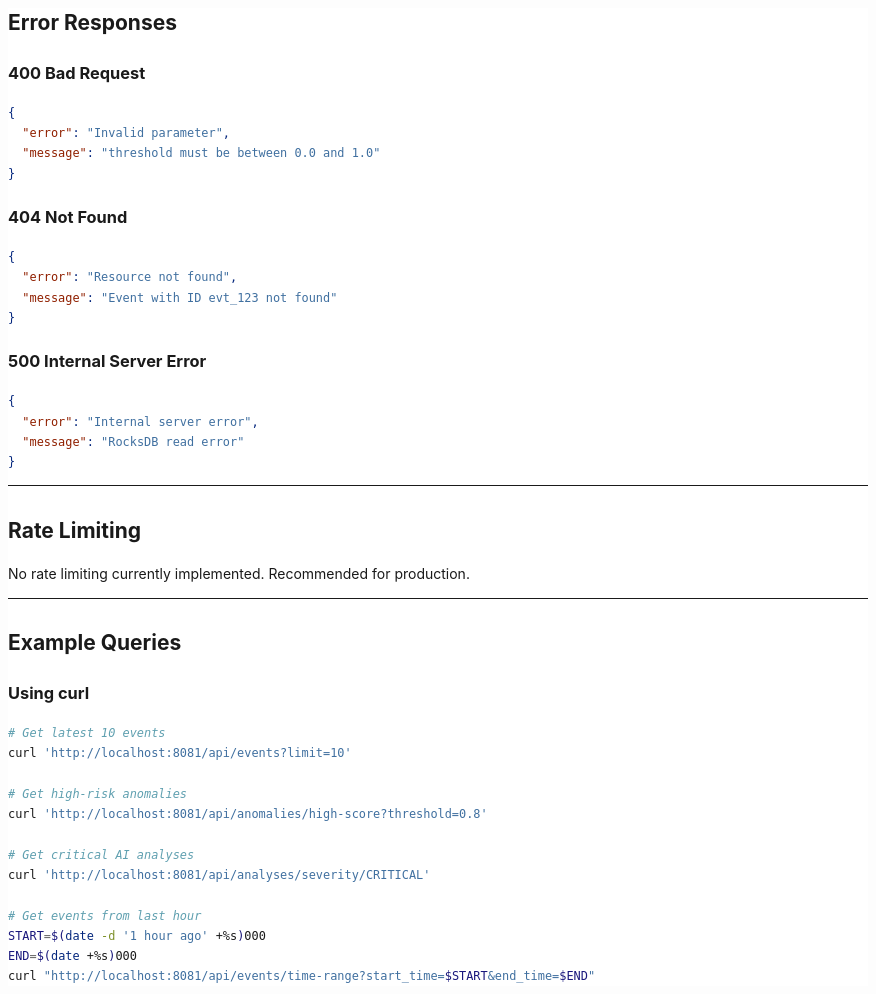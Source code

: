 
## Error Responses

### 400 Bad Request
```json
{
  "error": "Invalid parameter",
  "message": "threshold must be between 0.0 and 1.0"
}
```

### 404 Not Found
```json
{
  "error": "Resource not found",
  "message": "Event with ID evt_123 not found"
}
```

### 500 Internal Server Error
```json
{
  "error": "Internal server error",
  "message": "RocksDB read error"
}
```

---

## Rate Limiting

No rate limiting currently implemented. Recommended for production.

---

## Example Queries

### Using curl

```bash
# Get latest 10 events
curl 'http://localhost:8081/api/events?limit=10'

# Get high-risk anomalies
curl 'http://localhost:8081/api/anomalies/high-score?threshold=0.8'

# Get critical AI analyses
curl 'http://localhost:8081/api/analyses/severity/CRITICAL'

# Get events from last hour
START=$(date -d '1 hour ago' +%s)000
END=$(date +%s)000
curl "http://localhost:8081/api/events/time-range?start_time=$START&end_time=$END"
```
